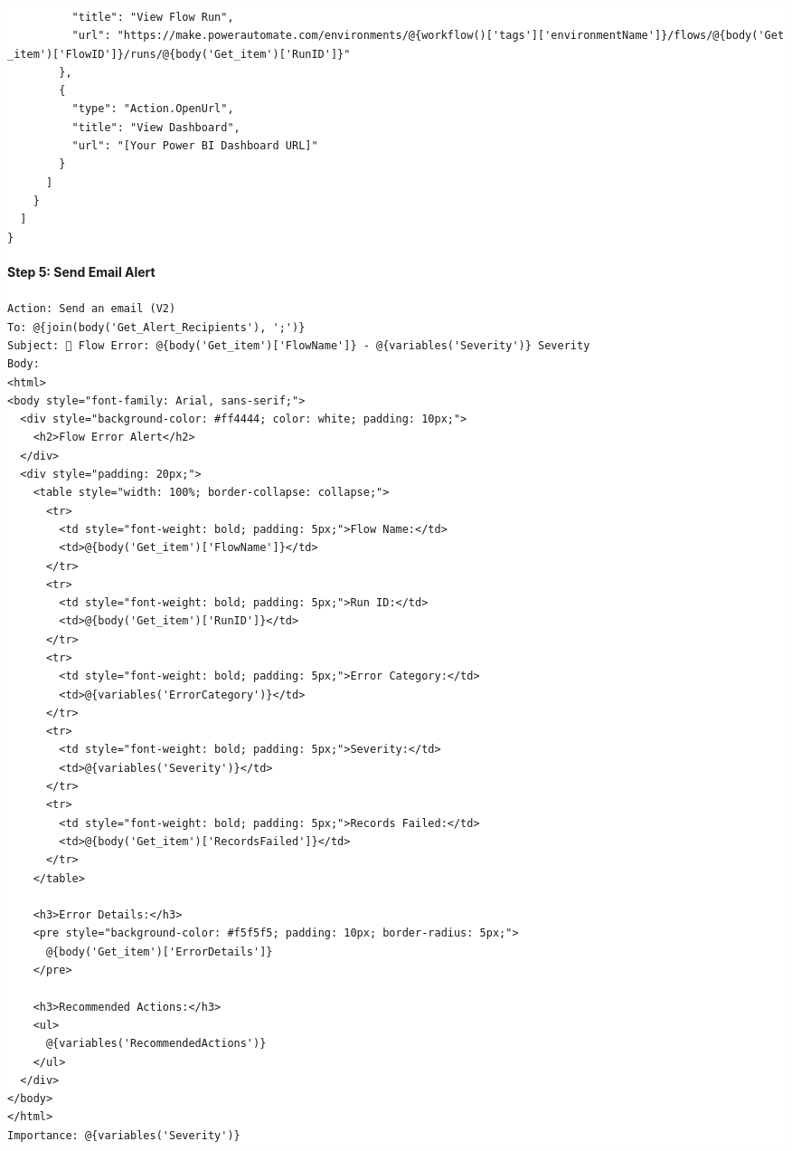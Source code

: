 ```
          "title": "View Flow Run",
          "url": "https://make.powerautomate.com/environments/@{workflow()['tags']['environmentName']}/flows/@{body('Get_item')['FlowID']}/runs/@{body('Get_item')['RunID']}"
        },
        {
          "type": "Action.OpenUrl",
          "title": "View Dashboard",
          "url": "[Your Power BI Dashboard URL]"
        }
      ]
    }
  ]
}
```

#### Step 5: Send Email Alert

```
Action: Send an email (V2)
To: @{join(body('Get_Alert_Recipients'), ';')}
Subject: 🚨 Flow Error: @{body('Get_item')['FlowName']} - @{variables('Severity')} Severity
Body:
<html>
<body style="font-family: Arial, sans-serif;">
  <div style="background-color: #ff4444; color: white; padding: 10px;">
    <h2>Flow Error Alert</h2>
  </div>
  <div style="padding: 20px;">
    <table style="width: 100%; border-collapse: collapse;">
      <tr>
        <td style="font-weight: bold; padding: 5px;">Flow Name:</td>
        <td>@{body('Get_item')['FlowName']}</td>
      </tr>
      <tr>
        <td style="font-weight: bold; padding: 5px;">Run ID:</td>
        <td>@{body('Get_item')['RunID']}</td>
      </tr>
      <tr>
        <td style="font-weight: bold; padding: 5px;">Error Category:</td>
        <td>@{variables('ErrorCategory')}</td>
      </tr>
      <tr>
        <td style="font-weight: bold; padding: 5px;">Severity:</td>
        <td>@{variables('Severity')}</td>
      </tr>
      <tr>
        <td style="font-weight: bold; padding: 5px;">Records Failed:</td>
        <td>@{body('Get_item')['RecordsFailed']}</td>
      </tr>
    </table>
    
    <h3>Error Details:</h3>
    <pre style="background-color: #f5f5f5; padding: 10px; border-radius: 5px;">
      @{body('Get_item')['ErrorDetails']}
    </pre>
    
    <h3>Recommended Actions:</h3>
    <ul>
      @{variables('RecommendedActions')}
    </ul>
  </div>
</body>
</html>
Importance: @{variables('Severity')}
```